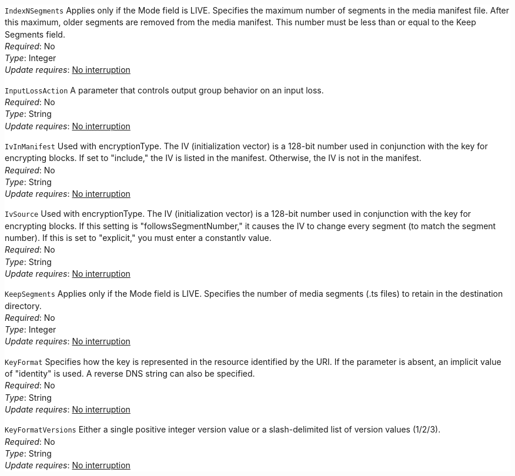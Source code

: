 `IndexNSegments`  <a name="cfn-medialive-channel-hlsgroupsettings-indexnsegments"></a>
Applies only if the Mode field is LIVE\. Specifies the maximum number of segments in the media manifest file\. After this maximum, older segments are removed from the media manifest\. This number must be less than or equal to the Keep Segments field\.  
*Required*: No  
*Type*: Integer  
*Update requires*: [No interruption](https://docs.aws.amazon.com/AWSCloudFormation/latest/UserGuide/using-cfn-updating-stacks-update-behaviors.html#update-no-interrupt)

`InputLossAction`  <a name="cfn-medialive-channel-hlsgroupsettings-inputlossaction"></a>
A parameter that controls output group behavior on an input loss\.  
*Required*: No  
*Type*: String  
*Update requires*: [No interruption](https://docs.aws.amazon.com/AWSCloudFormation/latest/UserGuide/using-cfn-updating-stacks-update-behaviors.html#update-no-interrupt)

`IvInManifest`  <a name="cfn-medialive-channel-hlsgroupsettings-ivinmanifest"></a>
Used with encryptionType\. The IV \(initialization vector\) is a 128\-bit number used in conjunction with the key for encrypting blocks\. If set to "include," the IV is listed in the manifest\. Otherwise, the IV is not in the manifest\.  
*Required*: No  
*Type*: String  
*Update requires*: [No interruption](https://docs.aws.amazon.com/AWSCloudFormation/latest/UserGuide/using-cfn-updating-stacks-update-behaviors.html#update-no-interrupt)

`IvSource`  <a name="cfn-medialive-channel-hlsgroupsettings-ivsource"></a>
Used with encryptionType\. The IV \(initialization vector\) is a 128\-bit number used in conjunction with the key for encrypting blocks\. If this setting is "followsSegmentNumber," it causes the IV to change every segment \(to match the segment number\)\. If this is set to "explicit," you must enter a constantIv value\.  
*Required*: No  
*Type*: String  
*Update requires*: [No interruption](https://docs.aws.amazon.com/AWSCloudFormation/latest/UserGuide/using-cfn-updating-stacks-update-behaviors.html#update-no-interrupt)

`KeepSegments`  <a name="cfn-medialive-channel-hlsgroupsettings-keepsegments"></a>
Applies only if the Mode field is LIVE\. Specifies the number of media segments \(\.ts files\) to retain in the destination directory\.  
*Required*: No  
*Type*: Integer  
*Update requires*: [No interruption](https://docs.aws.amazon.com/AWSCloudFormation/latest/UserGuide/using-cfn-updating-stacks-update-behaviors.html#update-no-interrupt)

`KeyFormat`  <a name="cfn-medialive-channel-hlsgroupsettings-keyformat"></a>
Specifies how the key is represented in the resource identified by the URI\. If the parameter is absent, an implicit value of "identity" is used\. A reverse DNS string can also be specified\.  
*Required*: No  
*Type*: String  
*Update requires*: [No interruption](https://docs.aws.amazon.com/AWSCloudFormation/latest/UserGuide/using-cfn-updating-stacks-update-behaviors.html#update-no-interrupt)

`KeyFormatVersions`  <a name="cfn-medialive-channel-hlsgroupsettings-keyformatversions"></a>
Either a single positive integer version value or a slash\-delimited list of version values \(1/2/3\)\.  
*Required*: No  
*Type*: String  
*Update requires*: [No interruption](https://docs.aws.amazon.com/AWSCloudFormation/latest/UserGuide/using-cfn-updating-stacks-update-behaviors.html#update-no-interrupt)
